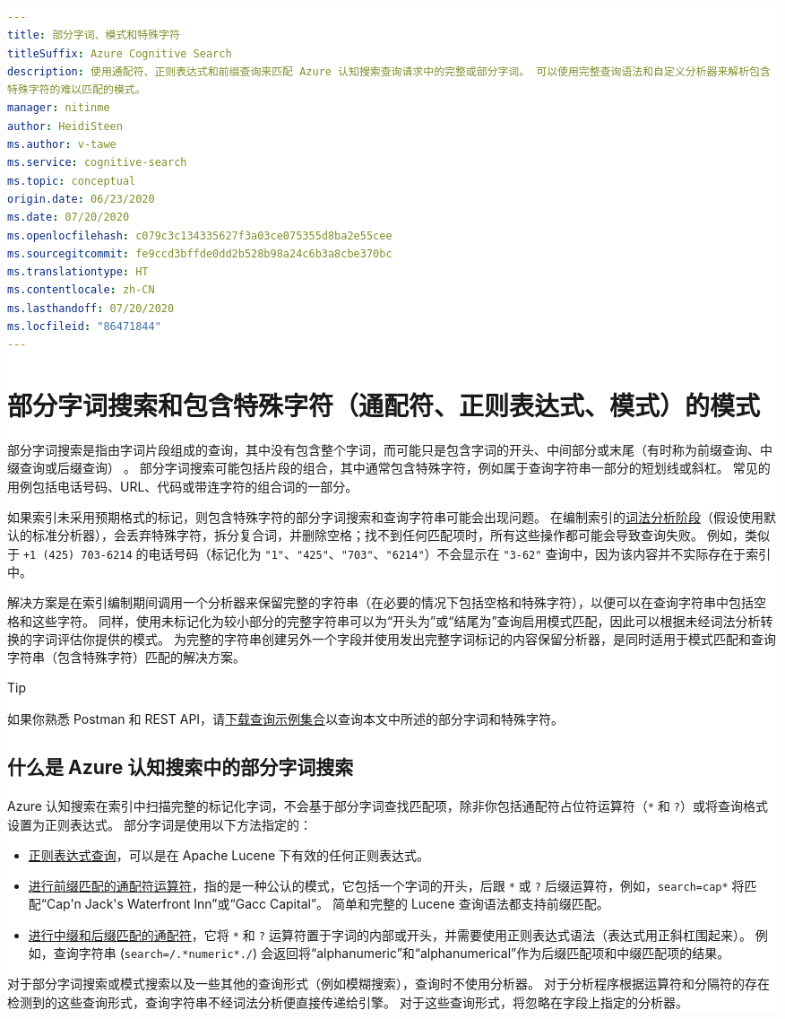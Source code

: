 ```yaml
---
title: 部分字词、模式和特殊字符
titleSuffix: Azure Cognitive Search
description: 使用通配符、正则表达式和前缀查询来匹配 Azure 认知搜索查询请求中的完整或部分字词。 可以使用完整查询语法和自定义分析器来解析包含特殊字符的难以匹配的模式。
manager: nitinme
author: HeidiSteen
ms.author: v-tawe
ms.service: cognitive-search
ms.topic: conceptual
origin.date: 06/23/2020
ms.date: 07/20/2020
ms.openlocfilehash: c079c3c134335627f3a03ce075355d8ba2e55cee
ms.sourcegitcommit: fe9ccd3bffde0dd2b528b98a24c6b3a8cbe370bc
ms.translationtype: HT
ms.contentlocale: zh-CN
ms.lasthandoff: 07/20/2020
ms.locfileid: "86471844"
---
```

# <a name="partial-term-search-and-patterns-with-special-characters-wildcard-regex-patterns"></a>部分字词搜索和包含特殊字符（通配符、正则表达式、模式）的模式

部分字词搜索是指由字词片段组成的查询，其中没有包含整个字词，而可能只是包含字词的开头、中间部分或末尾（有时称为前缀查询、中缀查询或后缀查询）  。 部分字词搜索可能包括片段的组合，其中通常包含特殊字符，例如属于查询字符串一部分的短划线或斜杠。 常见的用例包括电话号码、URL、代码或带连字符的组合词的一部分。

如果索引未采用预期格式的标记，则包含特殊字符的部分字词搜索和查询字符串可能会出现问题。 在编制索引的[词法分析阶段](search-lucene-query-architecture.md#stage-2-lexical-analysis)（假设使用默认的标准分析器），会丢弃特殊字符，拆分复合词，并删除空格；找不到任何匹配项时，所有这些操作都可能会导致查询失败。 例如，类似于 `+1 (425) 703-6214` 的电话号码（标记化为 `"1"`、`"425"`、`"703"`、`"6214"`）不会显示在 `"3-62"` 查询中，因为该内容并不实际存在于索引中。 

解决方案是在索引编制期间调用一个分析器来保留完整的字符串（在必要的情况下包括空格和特殊字符），以便可以在查询字符串中包括空格和这些字符。 同样，使用未标记化为较小部分的完整字符串可以为“开头为”或“结尾为”查询启用模式匹配，因此可以根据未经词法分析转换的字词评估你提供的模式。 为完整的字符串创建另外一个字段并使用发出完整字词标记的内容保留分析器，是同时适用于模式匹配和查询字符串（包含特殊字符）匹配的解决方案。

> [!TIP]
> 如果你熟悉 Postman 和 REST API，请[下载查询示例集合](https://github.com/Azure-Samples/azure-search-postman-samples/)以查询本文中所述的部分字词和特殊字符。

## <a name="what-is-partial-term-search-in-azure-cognitive-search"></a>什么是 Azure 认知搜索中的部分字词搜索

Azure 认知搜索在索引中扫描完整的标记化字词，不会基于部分字词查找匹配项，除非你包括通配符占位符运算符（`*` 和 `?`）或将查询格式设置为正则表达式。 部分字词是使用以下方法指定的：

+ [正则表达式查询](query-lucene-syntax.md#bkmk_regex)，可以是在 Apache Lucene 下有效的任何正则表达式。 

+ [进行前缀匹配的通配符运算符](query-simple-syntax.md#prefix-search)，指的是一种公认的模式，它包括一个字词的开头，后跟 `*` 或 `?` 后缀运算符，例如，`search=cap*` 将匹配“Cap'n Jack's Waterfront Inn”或“Gacc Capital”。 简单和完整的 Lucene 查询语法都支持前缀匹配。

+ [进行中缀和后缀匹配的通配符](query-lucene-syntax.md#bkmk_wildcard)，它将 `*` 和 `?` 运算符置于字词的内部或开头，并需要使用正则表达式语法（表达式用正斜杠围起来）。 例如，查询字符串 (`search=/.*numeric*./`) 会返回将“alphanumeric”和“alphanumerical”作为后缀匹配项和中缀匹配项的结果。

对于部分字词搜索或模式搜索以及一些其他的查询形式（例如模糊搜索），查询时不使用分析器。 对于分析程序根据运算符和分隔符的存在检测到的这些查询形式，查询字符串不经词法分析便直接传递给引擎。 对于这些查询形式，将忽略在字段上指定的分析器。
